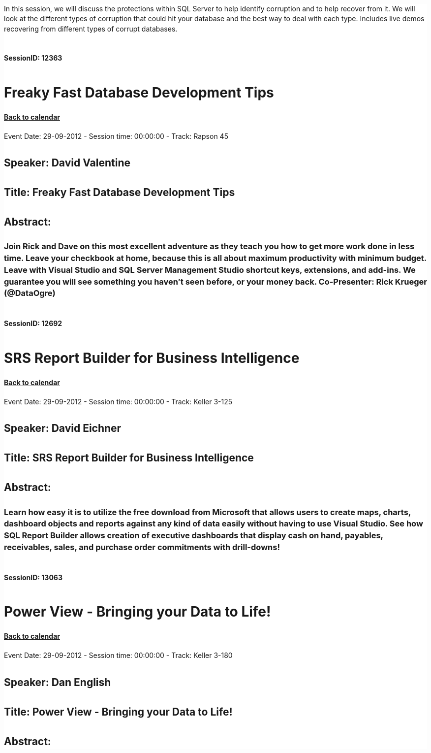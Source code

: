 In this session, we will discuss the protections within SQL Server to help identify corruption and to help recover from it. We will look at the different types of corruption that could hit your database and the best way to deal with each type. Includes live demos recovering from different types of corrupt databases.
#  
#### SessionID: 12363
# Freaky Fast Database Development Tips
#### [Back to calendar](#nr-149)
Event Date: 29-09-2012 - Session time: 00:00:00 - Track: Rapson 45
## Speaker: David Valentine
## Title: Freaky Fast Database Development Tips
## Abstract:
### Join Rick and Dave on this most excellent adventure as they teach you how to get more work done in less time. Leave your checkbook at home, because this is all about maximum productivity with minimum budget. Leave with Visual Studio and SQL Server Management Studio shortcut keys, extensions, and add-ins. We guarantee you will see something you haven’t seen before, or your money back. Co-Presenter: Rick Krueger (@DataOgre)
#  
#### SessionID: 12692
# SRS Report Builder for Business Intelligence
#### [Back to calendar](#nr-149)
Event Date: 29-09-2012 - Session time: 00:00:00 - Track: Keller 3-125
## Speaker: David Eichner
## Title: SRS Report Builder for Business Intelligence
## Abstract:
### Learn how easy it is to utilize the free download from Microsoft that allows users to create maps, charts, dashboard objects and reports against any kind of data easily without having to use Visual Studio.  See how SQL Report Builder allows creation of executive dashboards that display cash on hand, payables, receivables, sales, and purchase order commitments with drill-downs!
#  
#### SessionID: 13063
# Power View - Bringing your Data to Life!
#### [Back to calendar](#nr-149)
Event Date: 29-09-2012 - Session time: 00:00:00 - Track: Keller 3-180
## Speaker: Dan English
## Title: Power View - Bringing your Data to Life!
## Abstract: